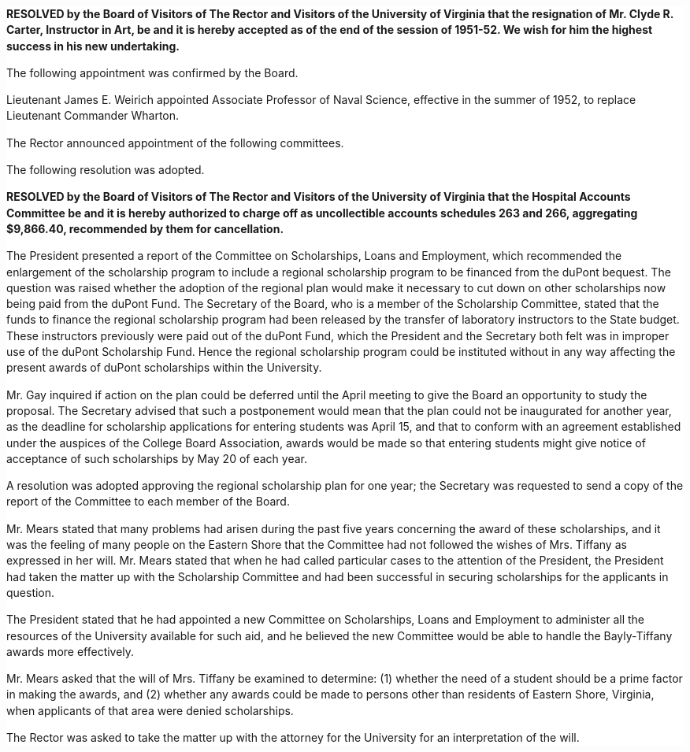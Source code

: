 **RESOLVED by the Board of Visitors of The Rector and Visitors of the University of Virginia that the resignation of Mr. Clyde R. Carter, Instructor in Art, be and it is hereby accepted as of the end of the session of 1951-52. We wish for him the highest success in his new undertaking.**

The following appointment was confirmed by the Board.

Lieutenant James E. Weirich appointed Associate Professor of Naval Science, effective in the summer of 1952, to replace Lieutenant Commander Wharton.

The Rector announced appointment of the following committees.

The following resolution was adopted.

**RESOLVED by the Board of Visitors of The Rector and Visitors of the University of Virginia that the Hospital Accounts Committee be and it is hereby authorized to charge off as uncollectible accounts schedules 263 and 266, aggregating $9,866.40, recommended by them for cancellation.**

The President presented a report of the Committee on Scholarships, Loans and Employment, which recommended the enlargement of the scholarship program to include a regional scholarship program to be financed from the duPont bequest. The question was raised whether the adoption of the regional plan would make it necessary to cut down on other scholarships now being paid from the duPont Fund. The Secretary of the Board, who is a member of the Scholarship Committee, stated that the funds to finance the regional scholarship program had been released by the transfer of laboratory instructors to the State budget. These instructors previously were paid out of the duPont Fund, which the President and the Secretary both felt was in improper use of the duPont Scholarship Fund. Hence the regional scholarship program could be instituted without in any way affecting the present awards of duPont scholarships within the University.

Mr. Gay inquired if action on the plan could be deferred until the April meeting to give the Board an opportunity to study the proposal. The Secretary advised that such a postponement would mean that the plan could not be inaugurated for another year, as the deadline for scholarship applications for entering students was April 15, and that to conform with an agreement established under the auspices of the College Board Association, awards would be made so that entering students might give notice of acceptance of such scholarships by May 20 of each year.

A resolution was adopted approving the regional scholarship plan for one year; the Secretary was requested to send a copy of the report of the Committee to each member of the Board.

Mr. Mears stated that many problems had arisen during the past five years concerning the award of these scholarships, and it was the feeling of many people on the Eastern Shore that the Committee had not followed the wishes of Mrs. Tiffany as expressed in her will. Mr. Mears stated that when he had called particular cases to the attention of the President, the President had taken the matter up with the Scholarship Committee and had been successful in securing scholarships for the applicants in question.

The President stated that he had appointed a new Committee on Scholarships, Loans and Employment to administer all the resources of the University available for such aid, and he believed the new Committee would be able to handle the Bayly-Tiffany awards more effectively.

Mr. Mears asked that the will of Mrs. Tiffany be examined to determine: (1) whether the need of a student should be a prime factor in making the awards, and (2) whether any awards could be made to persons other than residents of Eastern Shore, Virginia, when applicants of that area were denied scholarships.

The Rector was asked to take the matter up with the attorney for the University for an interpretation of the will.
